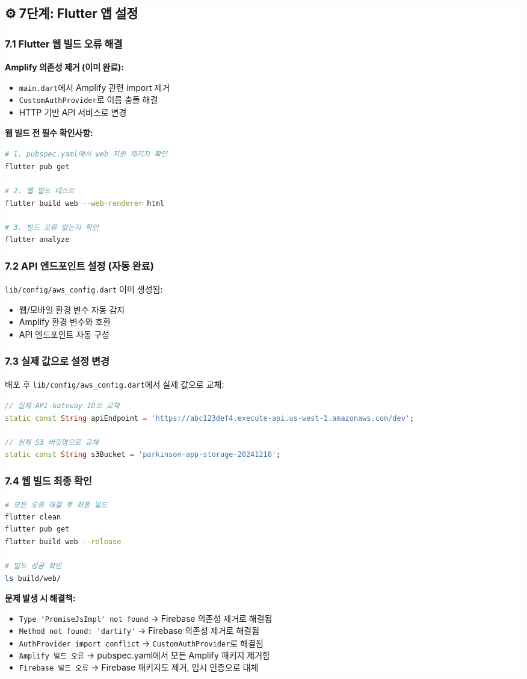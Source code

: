 ## ⚙️ 7단계: Flutter 앱 설정

### 7.1 Flutter 웹 빌드 오류 해결

**Amplify 의존성 제거 (이미 완료):**
- `main.dart`에서 Amplify 관련 import 제거
- `CustomAuthProvider`로 이름 충돌 해결
- HTTP 기반 API 서비스로 변경

**웹 빌드 전 필수 확인사항:**
```bash
# 1. pubspec.yaml에서 web 지원 패키지 확인
flutter pub get

# 2. 웹 빌드 테스트
flutter build web --web-renderer html

# 3. 빌드 오류 없는지 확인
flutter analyze
```

### 7.2 API 엔드포인트 설정 (자동 완료)
`lib/config/aws_config.dart` 이미 생성됨:
- 웹/모바일 환경 변수 자동 감지
- Amplify 환경 변수와 호환
- API 엔드포인트 자동 구성

### 7.3 실제 값으로 설정 변경
배포 후 `lib/config/aws_config.dart`에서 실제 값으로 교체:
```dart
// 실제 API Gateway ID로 교체
static const String apiEndpoint = 'https://abc123def4.execute-api.us-west-1.amazonaws.com/dev';

// 실제 S3 버킷명으로 교체  
static const String s3Bucket = 'parkinson-app-storage-20241210';
```

### 7.4 웹 빌드 최종 확인
```bash
# 모든 오류 해결 후 최종 빌드
flutter clean
flutter pub get  
flutter build web --release

# 빌드 성공 확인
ls build/web/
```

**문제 발생 시 해결책:**
- `Type 'PromiseJsImpl' not found` → Firebase 의존성 제거로 해결됨
- `Method not found: 'dartify'` → Firebase 의존성 제거로 해결됨
- `AuthProvider import conflict` → `CustomAuthProvider`로 해결됨
- `Amplify 빌드 오류` → pubspec.yaml에서 모든 Amplify 패키지 제거함
- `Firebase 빌드 오류` → Firebase 패키지도 제거, 임시 인증으로 대체
